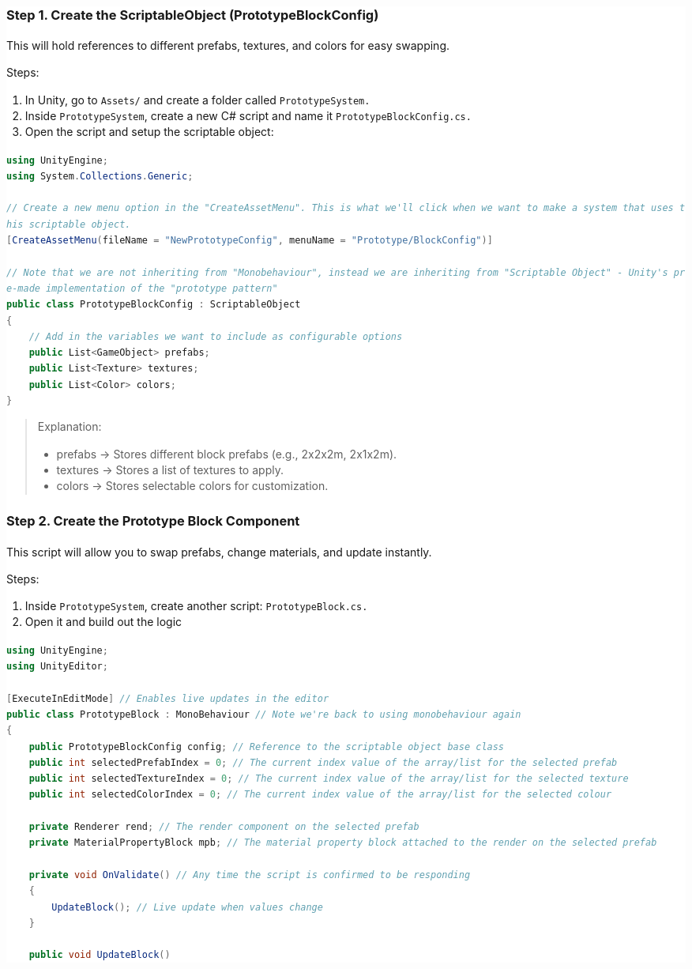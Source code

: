 ### Step 1. Create the ScriptableObject (PrototypeBlockConfig)
This will hold references to different prefabs, textures, and colors for easy swapping.

Steps:
1. In Unity, go to `Assets/` and create a folder called `PrototypeSystem.`
2. Inside `PrototypeSystem`, create a new C# script and name it `PrototypeBlockConfig.cs.`
3. Open the script and setup the scriptable object:

```csharp
using UnityEngine;
using System.Collections.Generic;

// Create a new menu option in the "CreateAssetMenu". This is what we'll click when we want to make a system that uses this scriptable object.
[CreateAssetMenu(fileName = "NewPrototypeConfig", menuName = "Prototype/BlockConfig")]

// Note that we are not inheriting from "Monobehaviour", instead we are inheriting from "Scriptable Object" - Unity's pre-made implementation of the "prototype pattern"
public class PrototypeBlockConfig : ScriptableObject
{
    // Add in the variables we want to include as configurable options
    public List<GameObject> prefabs;
    public List<Texture> textures;
    public List<Color> colors;
}
```
> Explanation:
> - prefabs → Stores different block prefabs (e.g., 2x2x2m, 2x1x2m).
> - textures → Stores a list of textures to apply.
> - colors → Stores selectable colors for customization.


### Step 2. Create the Prototype Block Component
This script will allow you to swap prefabs, change materials, and update instantly.

Steps:
1. Inside `PrototypeSystem`, create another script: `PrototypeBlock.cs.`
2. Open it and build out the logic

```csharp
using UnityEngine;
using UnityEditor;

[ExecuteInEditMode] // Enables live updates in the editor
public class PrototypeBlock : MonoBehaviour // Note we're back to using monobehaviour again
{
    public PrototypeBlockConfig config; // Reference to the scriptable object base class
    public int selectedPrefabIndex = 0; // The current index value of the array/list for the selected prefab
    public int selectedTextureIndex = 0; // The current index value of the array/list for the selected texture
    public int selectedColorIndex = 0; // The current index value of the array/list for the selected colour

    private Renderer rend; // The render component on the selected prefab
    private MaterialPropertyBlock mpb; // The material property block attached to the render on the selected prefab

    private void OnValidate() // Any time the script is confirmed to be responding
    {
        UpdateBlock(); // Live update when values change
    }

    public void UpdateBlock()
```